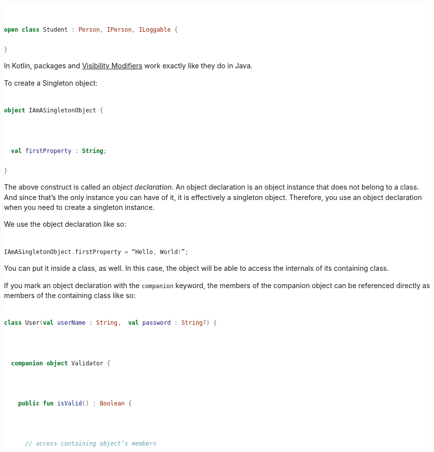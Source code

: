 ```kotlin


open class Student : Person, IPerson, ILoggable {

}

```





In Kotlin, packages and [Visibility Modifiers](https://kotlinlang.org/docs/reference/visibility-modifiers.html) work exactly like they do in Java.



To create a Singleton object:

```kotlin

object IAmASingletonObject {

  

  val firstProperty : String;

}

```



The above construct is called an *object declaration*. An object declaration is an object instance that does not belong to a class. And since that’s the only instance you can have of it, it is effectively a singleton object. Therefore, you use an object declaration when you need to create a singleton instance.



We use the object declaration like so:

```kotlin

IAmASingletonObject.firstProperty = “Hello, World!”;

```



You can put it inside a class, as well. In this case, the object will be able to access the internals of its containing class.



If you mark an object declaration with the `companion` keyword, the members of the companion object can be referenced directly as members of the containing class like so:

```kotlin

class User(val userName : String,  val password : String?) {



  companion object Validator {

  

    public fun isValid() : Boolean {

      

      // access containing object’s members

```